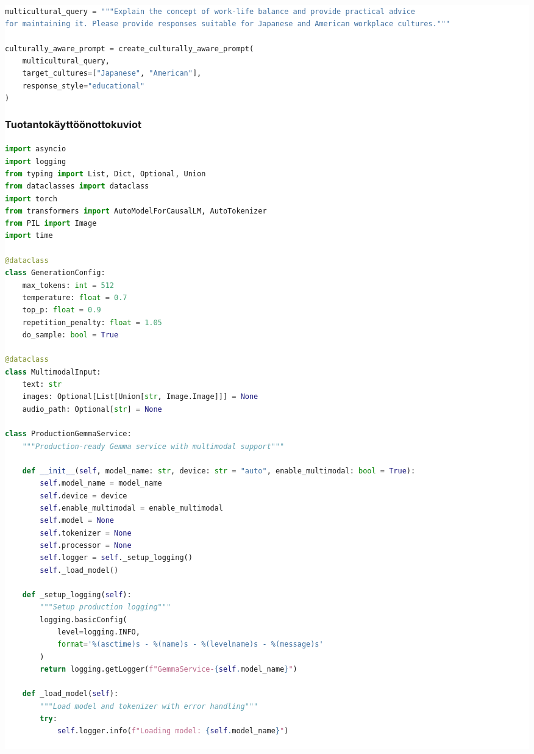 ```python
multicultural_query = """Explain the concept of work-life balance and provide practical advice 
for maintaining it. Please provide responses suitable for Japanese and American workplace cultures."""

culturally_aware_prompt = create_culturally_aware_prompt(
    multicultural_query, 
    target_cultures=["Japanese", "American"],
    response_style="educational"
)
```

### Tuotantokäyttöönottokuviot

```python
import asyncio
import logging
from typing import List, Dict, Optional, Union
from dataclasses import dataclass
import torch
from transformers import AutoModelForCausalLM, AutoTokenizer
from PIL import Image
import time

@dataclass
class GenerationConfig:
    max_tokens: int = 512
    temperature: float = 0.7
    top_p: float = 0.9
    repetition_penalty: float = 1.05
    do_sample: bool = True

@dataclass
class MultimodalInput:
    text: str
    images: Optional[List[Union[str, Image.Image]]] = None
    audio_path: Optional[str] = None

class ProductionGemmaService:
    """Production-ready Gemma service with multimodal support"""
    
    def __init__(self, model_name: str, device: str = "auto", enable_multimodal: bool = True):
        self.model_name = model_name
        self.device = device
        self.enable_multimodal = enable_multimodal
        self.model = None
        self.tokenizer = None
        self.processor = None
        self.logger = self._setup_logging()
        self._load_model()
    
    def _setup_logging(self):
        """Setup production logging"""
        logging.basicConfig(
            level=logging.INFO,
            format='%(asctime)s - %(name)s - %(levelname)s - %(message)s'
        )
        return logging.getLogger(f"GemmaService-{self.model_name}")
    
    def _load_model(self):
        """Load model and tokenizer with error handling"""
        try:
            self.logger.info(f"Loading model: {self.model_name}")
            
```